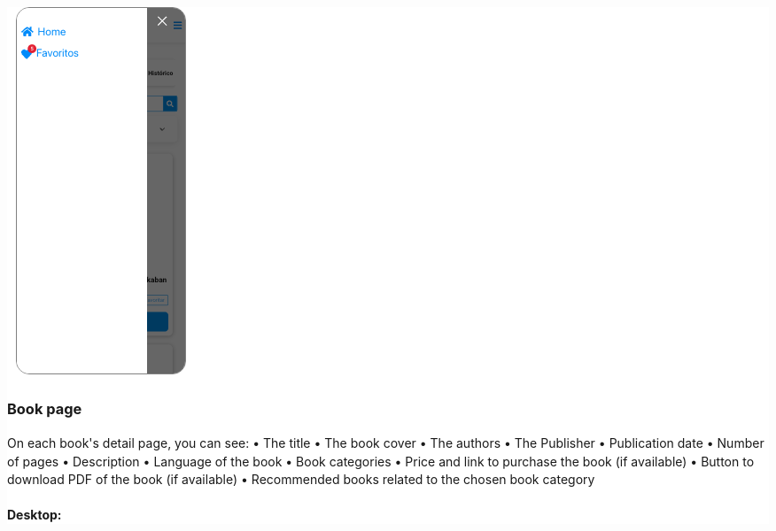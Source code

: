 <img src="./assets/HomeScreenMobileHeaderAside.png" alt="Home screen Mobile header aside" style="zoom:100%; margin-left:10px; border:1px solid gray; border-radius:15px;" />

### Book page

On each book's detail page, you can see:
• The title
• The book cover
• The authors
• The Publisher
• Publication date
• Number of pages
• Description
• Language of the book
• Book categories
• Price and link to purchase the book (if available)
• Button to download PDF of the book (if available)
• Recommended books related to the chosen book category

#### Desktop:
